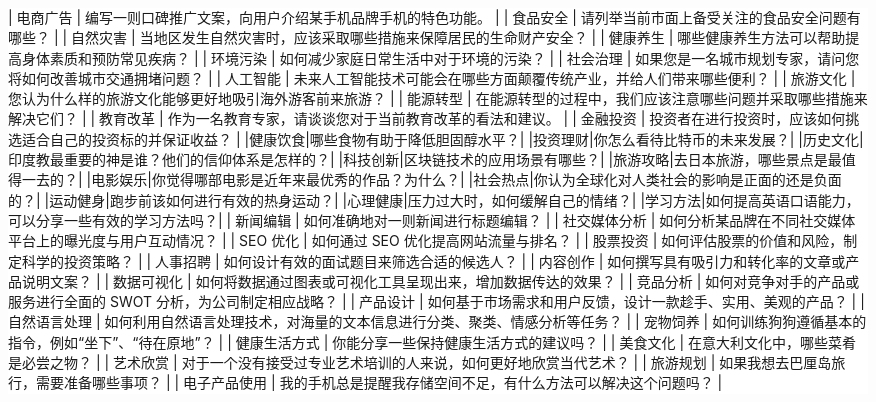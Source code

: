 | 电商广告                                                 | 编写一则口碑推广文案，向用户介绍某手机品牌手机的特色功能。                                                                                                                                                                                                                                                                                                                                                                                                                                     |
| 食品安全 | 请列举当前市面上备受关注的食品安全问题有哪些？ |
| 自然灾害 | 当地区发生自然灾害时，应该采取哪些措施来保障居民的生命财产安全？ |
| 健康养生 | 哪些健康养生方法可以帮助提高身体素质和预防常见疾病？ |
| 环境污染 | 如何减少家庭日常生活中对于环境的污染？ |
| 社会治理 | 如果您是一名城市规划专家，请问您将如何改善城市交通拥堵问题？ |
| 人工智能 | 未来人工智能技术可能会在哪些方面颠覆传统产业，并给人们带来哪些便利？ |
| 旅游文化 | 您认为什么样的旅游文化能够更好地吸引海外游客前来旅游？ |
| 能源转型 | 在能源转型的过程中，我们应该注意哪些问题并采取哪些措施来解决它们？ |
| 教育改革 | 作为一名教育专家，请谈谈您对于当前教育改革的看法和建议。 |
| 金融投资 | 投资者在进行投资时，应该如何挑选适合自己的投资标的并保证收益？ |
|健康饮食|哪些食物有助于降低胆固醇水平？|
|投资理财|你怎么看待比特币的未来发展？|
|历史文化|印度教最重要的神是谁？他们的信仰体系是怎样的？|
|科技创新|区块链技术的应用场景有哪些？|
|旅游攻略|去日本旅游，哪些景点是最值得一去的？|
|电影娱乐|你觉得哪部电影是近年来最优秀的作品？为什么？|
|社会热点|你认为全球化对人类社会的影响是正面的还是负面的？|
|运动健身|跑步前该如何进行有效的热身运动？|
|心理健康|压力过大时，如何缓解自己的情绪？|
|学习方法|如何提高英语口语能力，可以分享一些有效的学习方法吗？|
| 新闻编辑                         | 如何准确地对一则新闻进行标题编辑？                                                         |
| 社交媒体分析                     | 如何分析某品牌在不同社交媒体平台上的曝光度与用户互动情况？                                   |
| SEO 优化                          | 如何通过 SEO 优化提高网站流量与排名？                                                       |
| 股票投资                         | 如何评估股票的价值和风险，制定科学的投资策略？                                               |
| 人事招聘                         | 如何设计有效的面试题目来筛选合适的候选人？                                                 |
| 内容创作                         | 如何撰写具有吸引力和转化率的文章或产品说明文案？                                           |
| 数据可视化                       | 如何将数据通过图表或可视化工具呈现出来，增加数据传达的效果？                               |
| 竞品分析                         | 如何对竞争对手的产品或服务进行全面的 SWOT 分析，为公司制定相应战略？                       |
| 产品设计                         | 如何基于市场需求和用户反馈，设计一款趁手、实用、美观的产品？                               |
| 自然语言处理                     | 如何利用自然语言处理技术，对海量的文本信息进行分类、聚类、情感分析等任务？                 |
| 宠物饲养              | 如何训练狗狗遵循基本的指令，例如“坐下”、“待在原地”？                                                                     |
| 健康生活方式          | 你能分享一些保持健康生活方式的建议吗？                                                                                  |
| 美食文化              | 在意大利文化中，哪些菜肴是必尝之物？                                                                                    |
| 艺术欣赏              | 对于一个没有接受过专业艺术培训的人来说，如何更好地欣赏当代艺术？                                                      |
| 旅游规划              | 如果我想去巴厘岛旅行，需要准备哪些事项？                                                                                |
| 电子产品使用          | 我的手机总是提醒我存储空间不足，有什么方法可以解决这个问题吗？                                                          |